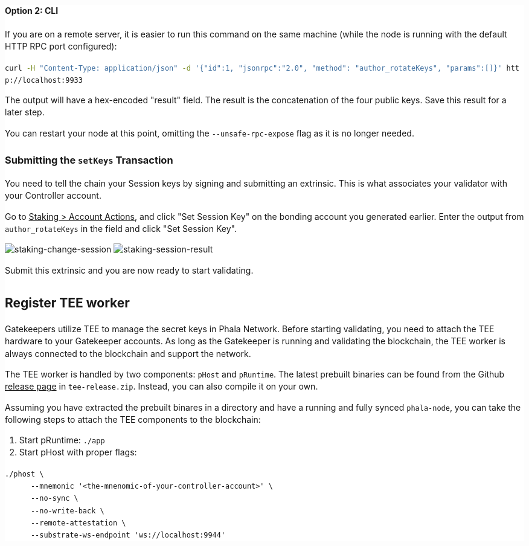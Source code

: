 #### Option 2: CLI

If you are on a remote server, it is easier to run this command on the same machine (while the node
is running with the default HTTP RPC port configured):

```sh
curl -H "Content-Type: application/json" -d '{"id":1, "jsonrpc":"2.0", "method": "author_rotateKeys", "params":[]}' http://localhost:9933
```

The output will have a hex-encoded "result" field. The result is the concatenation of the four
public keys. Save this result for a later step.

You can restart your node at this point, omitting the `--unsafe-rpc-expose` flag as it is no longer
needed.

### Submitting the `setKeys` Transaction

You need to tell the chain your Session keys by signing and submitting an extrinsic. This is what
associates your validator with your Controller account.

Go to [Staking > Account Actions](https://app.phala.network/#/staking/actions), and click "Set
Session Key" on the bonding account you generated earlier. Enter the output from `author_rotateKeys`
in the field and click "Set Session Key".

![staking-change-session](https://wiki.polkadot.network/docs/assets/guides/how-to-validate/set-session-key-1.jpg)
![staking-session-result](https://wiki.polkadot.network/docs/assets/guides/how-to-validate/set-session-key-2.jpg)

Submit this extrinsic and you are now ready to start validating.

## Register TEE worker

Gatekeepers utilize TEE to manage the secret keys in Phala Network. Before starting validating, you need to attach the TEE hardware to your Gatekeeper accounts. As long as the Gatekeeper is running and validating the blockchain, the TEE worker is always connected to the blockchain and support the network.

The TEE worker is handled by two components: `pHost` and `pRuntime`. The latest prebuilt binaries can be found from the Github [release page](https://github.com/Phala-Network/phala-blockchain/releases) in `tee-release.zip`. Instead, you can also compile it on your own.

Assuming you have extracted the prebuilt binares in a directory and have a running and fully synced `phala-node`, you can take the following steps to attach the TEE components to the blockchain:

1. Start pRuntime: `./app`
2. Start pHost with proper flags:
  ```
  ./phost \
        --mnemonic '<the-mnenomic-of-your-controller-account>' \
        --no-sync \
        --no-write-back \
        --remote-attestation \
        --substrate-ws-endpoint 'ws://localhost:9944'
  ```
